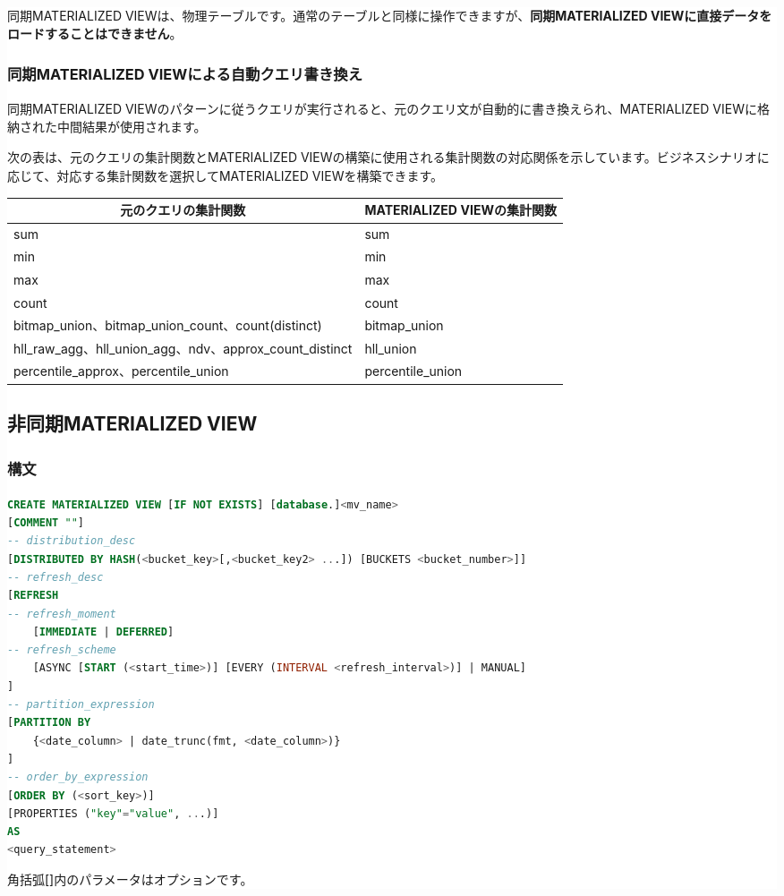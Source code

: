 同期MATERIALIZED VIEWは、物理テーブルです。通常のテーブルと同様に操作できますが、**同期MATERIALIZED VIEWに直接データをロードすることはできません**。

### 同期MATERIALIZED VIEWによる自動クエリ書き換え

同期MATERIALIZED VIEWのパターンに従うクエリが実行されると、元のクエリ文が自動的に書き換えられ、MATERIALIZED VIEWに格納された中間結果が使用されます。

次の表は、元のクエリの集計関数とMATERIALIZED VIEWの構築に使用される集計関数の対応関係を示しています。ビジネスシナリオに応じて、対応する集計関数を選択してMATERIALIZED VIEWを構築できます。

| **元のクエリの集計関数**           | **MATERIALIZED VIEWの集計関数** |
| ---------------------------------- | ------------------------------- |
| sum                                | sum                             |
| min                                | min                             |
| max                                | max                             |
| count                              | count                           |
| bitmap_union、bitmap_union_count、count(distinct) | bitmap_union                    |
| hll_raw_agg、hll_union_agg、ndv、approx_count_distinct | hll_union                       |
| percentile_approx、percentile_union | percentile_union                |

## 非同期MATERIALIZED VIEW

### 構文

```SQL
CREATE MATERIALIZED VIEW [IF NOT EXISTS] [database.]<mv_name>
[COMMENT ""]
-- distribution_desc
[DISTRIBUTED BY HASH(<bucket_key>[,<bucket_key2> ...]) [BUCKETS <bucket_number>]]
-- refresh_desc
[REFRESH 
-- refresh_moment
    [IMMEDIATE | DEFERRED]
-- refresh_scheme
    [ASYNC [START (<start_time>)] [EVERY (INTERVAL <refresh_interval>)] | MANUAL]
]
-- partition_expression
[PARTITION BY 
    {<date_column> | date_trunc(fmt, <date_column>)}
]
-- order_by_expression
[ORDER BY (<sort_key>)]
[PROPERTIES ("key"="value", ...)]
AS 
<query_statement>
```

角括弧[]内のパラメータはオプションです。
